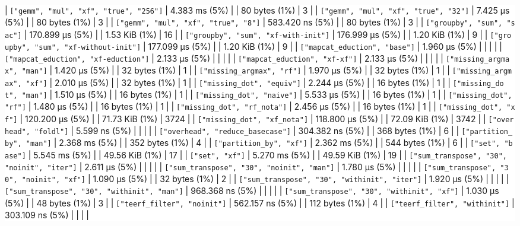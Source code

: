 | `["gemm", "mul", "xf", "true", "256"]`                         |   4.383 ms (5%) |         |   80 bytes (1%) |           3 |
| `["gemm", "mul", "xf", "true", "32"]`                          |   7.425 μs (5%) |         |   80 bytes (1%) |           3 |
| `["gemm", "mul", "xf", "true", "8"]`                           | 583.420 ns (5%) |         |   80 bytes (1%) |           3 |
| `["groupby", "sum", "sac"]`                                    | 170.899 μs (5%) |         |   1.53 KiB (1%) |          16 |
| `["groupby", "sum", "xf-with-init"]`                           | 176.999 μs (5%) |         |   1.20 KiB (1%) |           9 |
| `["groupby", "sum", "xf-without-init"]`                        | 177.099 μs (5%) |         |   1.20 KiB (1%) |           9 |
| `["mapcat_eduction", "base"]`                                  |   1.960 μs (5%) |         |                 |             |
| `["mapcat_eduction", "xf-eduction"]`                           |   2.133 μs (5%) |         |                 |             |
| `["mapcat_eduction", "xf-xf"]`                                 |   2.133 μs (5%) |         |                 |             |
| `["missing_argmax", "man"]`                                    |   1.420 μs (5%) |         |   32 bytes (1%) |           1 |
| `["missing_argmax", "rf"]`                                     |   1.970 μs (5%) |         |   32 bytes (1%) |           1 |
| `["missing_argmax", "xf"]`                                     |   2.010 μs (5%) |         |   32 bytes (1%) |           1 |
| `["missing_dot", "equiv"]`                                     |   2.244 μs (5%) |         |   16 bytes (1%) |           1 |
| `["missing_dot", "man"]`                                       |   1.510 μs (5%) |         |   16 bytes (1%) |           1 |
| `["missing_dot", "naive"]`                                     |   5.533 μs (5%) |         |   16 bytes (1%) |           1 |
| `["missing_dot", "rf"]`                                        |   1.480 μs (5%) |         |   16 bytes (1%) |           1 |
| `["missing_dot", "rf_nota"]`                                   |   2.456 μs (5%) |         |   16 bytes (1%) |           1 |
| `["missing_dot", "xf"]`                                        | 120.200 μs (5%) |         |  71.73 KiB (1%) |        3724 |
| `["missing_dot", "xf_nota"]`                                   | 118.800 μs (5%) |         |  72.09 KiB (1%) |        3742 |
| `["overhead", "foldl"]`                                        |   5.599 ns (5%) |         |                 |             |
| `["overhead", "reduce_basecase"]`                              | 304.382 ns (5%) |         |  368 bytes (1%) |           6 |
| `["partition_by", "man"]`                                      |   2.368 ms (5%) |         |  352 bytes (1%) |           4 |
| `["partition_by", "xf"]`                                       |   2.362 ms (5%) |         |  544 bytes (1%) |           6 |
| `["set", "base"]`                                              |   5.545 ms (5%) |         |  49.56 KiB (1%) |          17 |
| `["set", "xf"]`                                                |   5.270 ms (5%) |         |  49.59 KiB (1%) |          19 |
| `["sum_transpose", "30", "noinit", "iter"]`                    |   2.611 μs (5%) |         |                 |             |
| `["sum_transpose", "30", "noinit", "man"]`                     |   1.780 μs (5%) |         |                 |             |
| `["sum_transpose", "30", "noinit", "xf"]`                      |   1.090 μs (5%) |         |   32 bytes (1%) |           2 |
| `["sum_transpose", "30", "withinit", "iter"]`                  |   1.920 μs (5%) |         |                 |             |
| `["sum_transpose", "30", "withinit", "man"]`                   | 968.368 ns (5%) |         |                 |             |
| `["sum_transpose", "30", "withinit", "xf"]`                    |   1.030 μs (5%) |         |   48 bytes (1%) |           3 |
| `["teerf_filter", "noinit"]`                                   | 562.157 ns (5%) |         |  112 bytes (1%) |           4 |
| `["teerf_filter", "withinit"]`                                 | 303.109 ns (5%) |         |                 |             |
